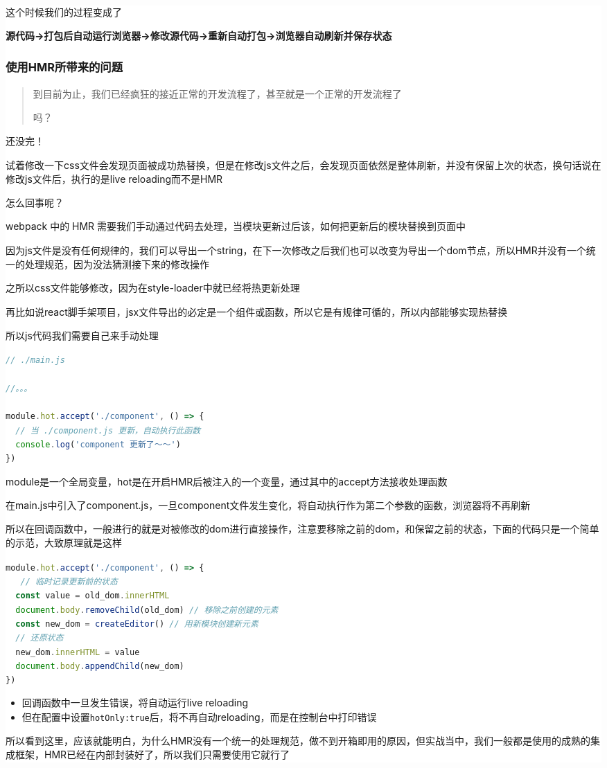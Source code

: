 这个时候我们的过程变成了

**源代码->打包后自动运行浏览器->修改源代码->重新自动打包->浏览器自动刷新并保存状态**

### 使用HMR所带来的问题	

> 到目前为止，我们已经疯狂的接近正常的开发流程了，甚至就是一个正常的开发流程了
>
> 吗？

还没完！

试着修改一下css文件会发现页面被成功热替换，但是在修改js文件之后，会发现页面依然是整体刷新，并没有保留上次的状态，换句话说在修改js文件后，执行的是live reloading而不是HMR

怎么回事呢？

webpack 中的 HMR 需要我们手动通过代码去处理，当模块更新过后该，如何把更新后的模块替换到页面中

因为js文件是没有任何规律的，我们可以导出一个string，在下一次修改之后我们也可以改变为导出一个dom节点，所以HMR并没有一个统一的处理规范，因为没法猜测接下来的修改操作

之所以css文件能够修改，因为在style-loader中就已经将热更新处理

再比如说react脚手架项目，jsx文件导出的必定是一个组件或函数，所以它是有规律可循的，所以内部能够实现热替换

所以js代码我们需要自己来手动处理

```javascript
// ./main.js

//。。。

module.hot.accept('./component', () => {
  // 当 ./component.js 更新，自动执行此函数
  console.log('component 更新了～～')
})
```

module是一个全局变量，hot是在开启HMR后被注入的一个变量，通过其中的accept方法接收处理函数

在main.js中引入了component.js，一旦component文件发生变化，将自动执行作为第二个参数的函数，浏览器将不再刷新

所以在回调函数中，一般进行的就是对被修改的dom进行直接操作，注意要移除之前的dom，和保留之前的状态，下面的代码只是一个简单的示范，大致原理就是这样

```javascript
module.hot.accept('./component', () => {
   // 临时记录更新前的状态
  const value = old_dom.innerHTML
  document.body.removeChild(old_dom) // 移除之前创建的元素
  const new_dom = createEditor() // 用新模块创建新元素
  // 还原状态
  new_dom.innerHTML = value
  document.body.appendChild(new_dom)
})
```

- 回调函数中一旦发生错误，将自动运行live reloading
- 但在配置中设置`hotOnly:true`后，将不再自动reloading，而是在控制台中打印错误

所以看到这里，应该就能明白，为什么HMR没有一个统一的处理规范，做不到开箱即用的原因，但实战当中，我们一般都是使用的成熟的集成框架，HMR已经在内部封装好了，所以我们只需要使用它就行了
